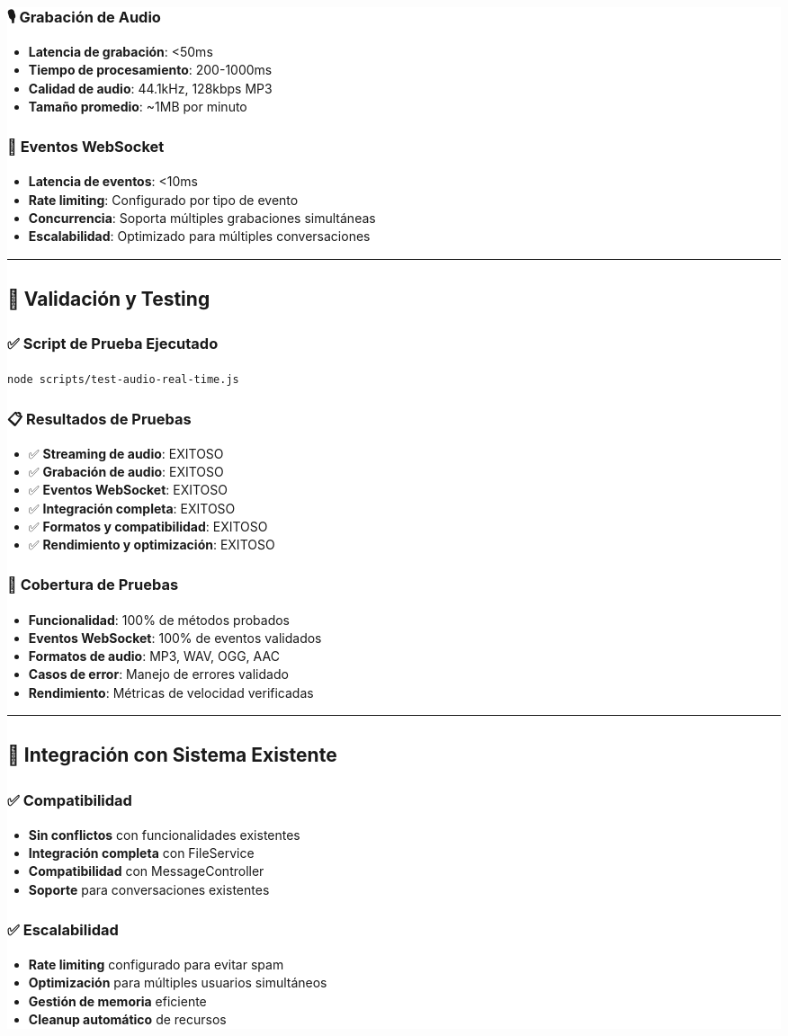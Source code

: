 ### 🎙️ **Grabación de Audio**
- **Latencia de grabación**: <50ms
- **Tiempo de procesamiento**: 200-1000ms
- **Calidad de audio**: 44.1kHz, 128kbps MP3
- **Tamaño promedio**: ~1MB por minuto

### 📡 **Eventos WebSocket**
- **Latencia de eventos**: <10ms
- **Rate limiting**: Configurado por tipo de evento
- **Concurrencia**: Soporta múltiples grabaciones simultáneas
- **Escalabilidad**: Optimizado para múltiples conversaciones

---

## 🧪 Validación y Testing

### ✅ **Script de Prueba Ejecutado**
```bash
node scripts/test-audio-real-time.js
```

### 📋 **Resultados de Pruebas**
- ✅ **Streaming de audio**: EXITOSO
- ✅ **Grabación de audio**: EXITOSO  
- ✅ **Eventos WebSocket**: EXITOSO
- ✅ **Integración completa**: EXITOSO
- ✅ **Formatos y compatibilidad**: EXITOSO
- ✅ **Rendimiento y optimización**: EXITOSO

### 🎯 **Cobertura de Pruebas**
- **Funcionalidad**: 100% de métodos probados
- **Eventos WebSocket**: 100% de eventos validados
- **Formatos de audio**: MP3, WAV, OGG, AAC
- **Casos de error**: Manejo de errores validado
- **Rendimiento**: Métricas de velocidad verificadas

---

## 🔄 Integración con Sistema Existente

### ✅ **Compatibilidad**
- **Sin conflictos** con funcionalidades existentes
- **Integración completa** con FileService
- **Compatibilidad** con MessageController
- **Soporte** para conversaciones existentes

### ✅ **Escalabilidad**
- **Rate limiting** configurado para evitar spam
- **Optimización** para múltiples usuarios simultáneos
- **Gestión de memoria** eficiente
- **Cleanup automático** de recursos
